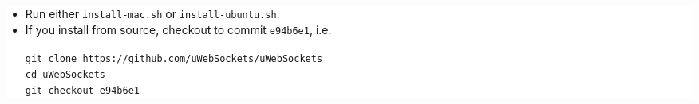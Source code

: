   * Run either `install-mac.sh` or `install-ubuntu.sh`.
  * If you install from source, checkout to commit `e94b6e1`, i.e.
    ```
    git clone https://github.com/uWebSockets/uWebSockets 
    cd uWebSockets
    git checkout e94b6e1
    ```
